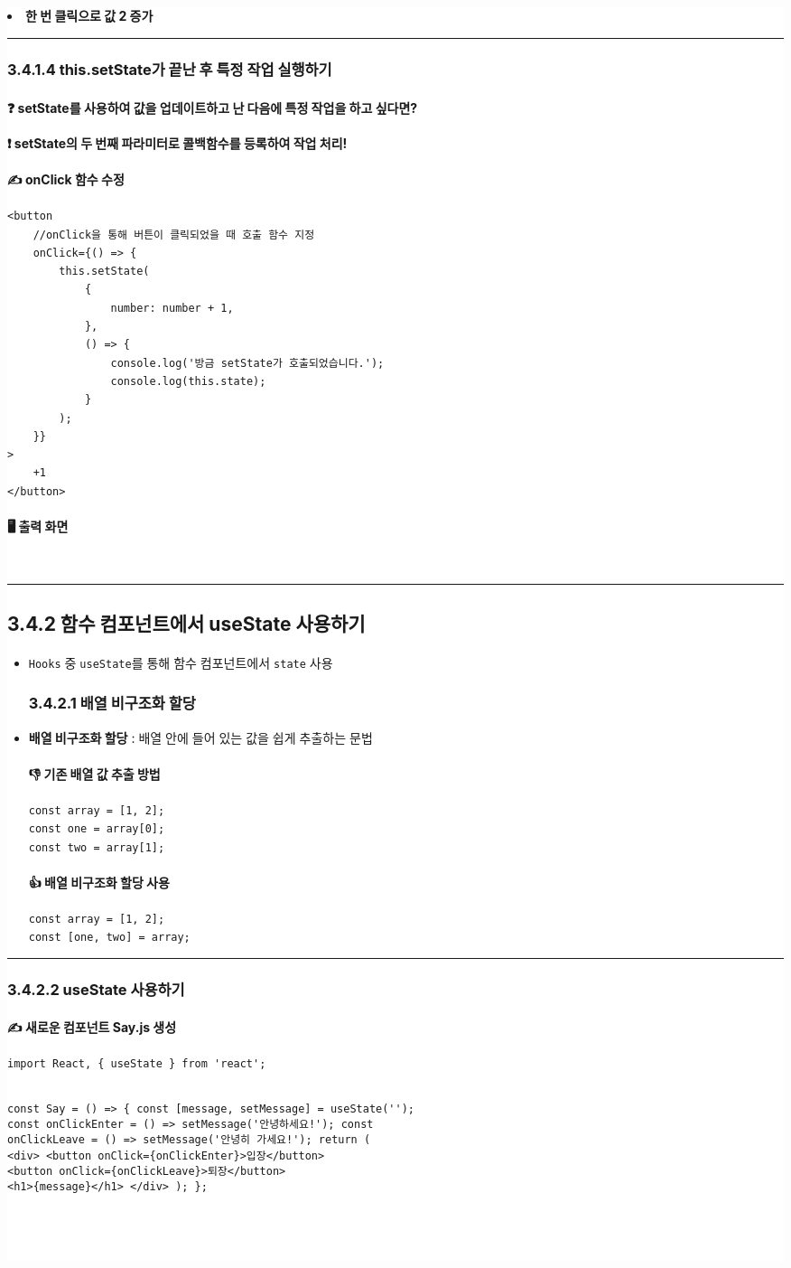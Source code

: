 <li><strong>한 번 클릭으로 값 2 증가</strong></li>
</ul>
<hr />
<h3 id="3414-thissetstate가-끝난-후-특정-작업-실행하기">3.4.1.4 this.setState가 끝난 후 특정 작업 실행하기</h3>
<h4 id="❓-setstate를-사용하여-값을-업데이트하고-난-다음에-특정-작업을-하고-싶다면">❓ setState를 사용하여 값을 업데이트하고 난 다음에 특정 작업을 하고 싶다면?</h4>
<h4 id="❗-setstate의-두-번째-파라미터로-콜백함수를-등록하여-작업-처리">❗ setState의 두 번째 파라미터로 콜백함수를 등록하여 작업 처리!</h4>
<h4 id="✍️-onclick-함수-수정">✍️ onClick 함수 수정</h4>
<pre><code class="language-javascript">&lt;button
    //onClick을 통해 버튼이 클릭되었을 때 호출 함수 지정
    onClick={() =&gt; {
        this.setState(
            {
                number: number + 1,
            },
            () =&gt; {
                console.log('방금 setState가 호출되었습니다.');
                console.log(this.state);
            }
        );
    }}
&gt;
    +1
&lt;/button&gt;</code></pre>
<h4 id="🖥️-출력-화면-3">🖥️ 출력 화면</h4>
<p><img alt="" src="https://velog.velcdn.com/images/junhyeok020630/post/6fe14314-52fd-4201-ac97-5ccd578fbef4/image.png" /></p>
<hr />
<h2 id="342-함수-컴포넌트에서-usestate-사용하기">3.4.2 함수 컴포넌트에서 useState 사용하기</h2>
<ul>
<li><p><code>Hooks</code> 중 <code>useState</code>를 통해 함수 컴포넌트에서 <code>state</code> 사용</p>
<h3 id="3421-배열-비구조화-할당">3.4.2.1 배열 비구조화 할당</h3>
</li>
<li><p><strong>배열 비구조화 할당</strong> : 배열 안에 들어 있는 값을 쉽게 추출하는 문법</p>
<h4 id="👎-기존-배열-값-추출-방법">👎 기존 배열 값 추출 방법</h4>
<pre><code class="language-javascript">const array = [1, 2];
const one = array[0];
const two = array[1];</code></pre>
<h4 id="👍-배열-비구조화-할당-사용">👍 배열 비구조화 할당 사용</h4>
<pre><code class="language-jsx">const array = [1, 2];
const [one, two] = array;</code></pre>
</li>
</ul>
<hr />
<h3 id="3422-usestate-사용하기">3.4.2.2 useState 사용하기</h3>
<h4 id="✍️-새로운-컴포넌트-sayjs-생성">✍️ 새로운 컴포넌트 Say.js 생성</h4>
<pre><code class="language-javascript">import React, { useState } from 'react';

const Say = () =&gt; {
    const [message, setMessage] = useState('');
    const onClickEnter = () =&gt; setMessage('안녕하세요!');
    const onClickLeave = () =&gt; setMessage('안녕히 가세요!');
    return (
        &lt;div&gt;
            &lt;button onClick={onClickEnter}&gt;입장&lt;/button&gt;
            &lt;button onClick={onClickLeave}&gt;퇴장&lt;/button&gt;
            &lt;h1&gt;{message}&lt;/h1&gt;
        &lt;/div&gt;
    );
};
